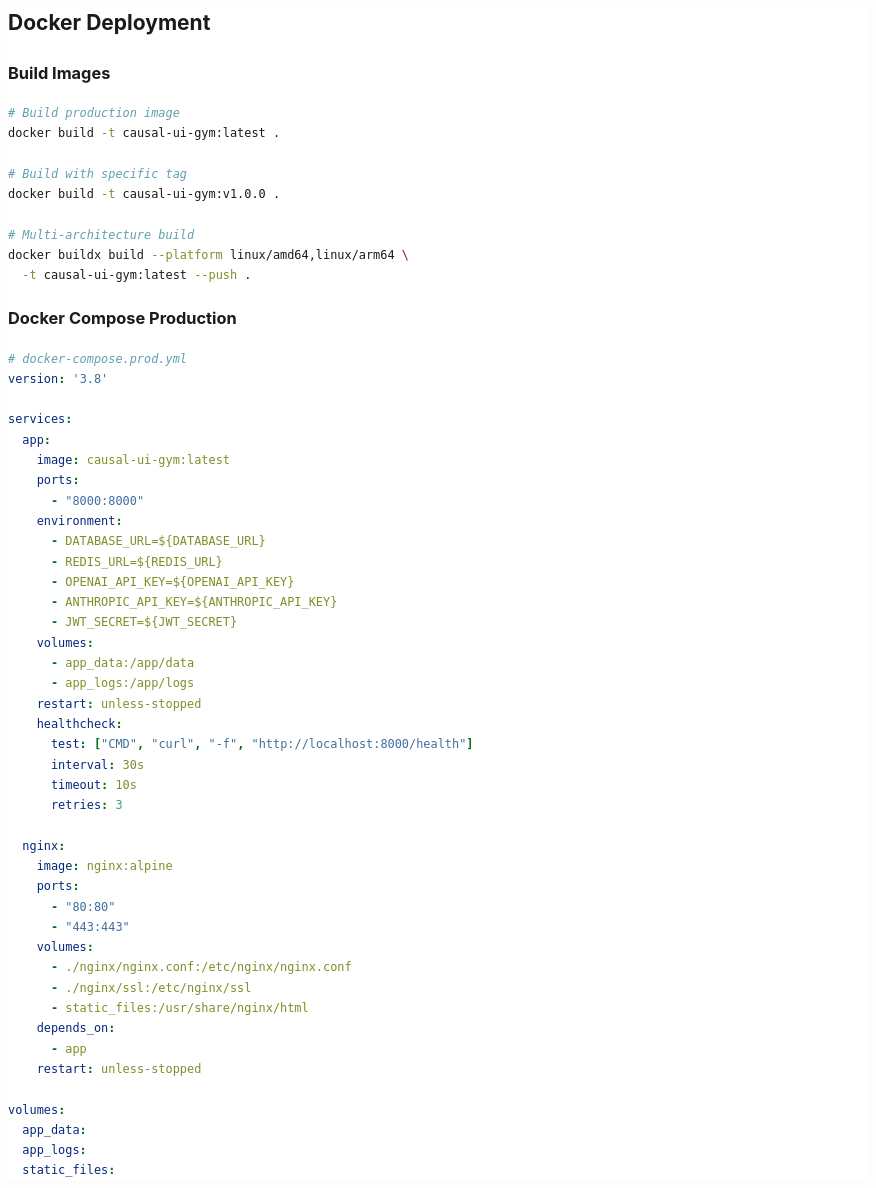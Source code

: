 ## Docker Deployment

### Build Images

```bash
# Build production image
docker build -t causal-ui-gym:latest .

# Build with specific tag
docker build -t causal-ui-gym:v1.0.0 .

# Multi-architecture build
docker buildx build --platform linux/amd64,linux/arm64 \
  -t causal-ui-gym:latest --push .
```

### Docker Compose Production

```yaml
# docker-compose.prod.yml
version: '3.8'

services:
  app:
    image: causal-ui-gym:latest
    ports:
      - "8000:8000"
    environment:
      - DATABASE_URL=${DATABASE_URL}
      - REDIS_URL=${REDIS_URL}
      - OPENAI_API_KEY=${OPENAI_API_KEY}
      - ANTHROPIC_API_KEY=${ANTHROPIC_API_KEY}
      - JWT_SECRET=${JWT_SECRET}
    volumes:
      - app_data:/app/data
      - app_logs:/app/logs
    restart: unless-stopped
    healthcheck:
      test: ["CMD", "curl", "-f", "http://localhost:8000/health"]
      interval: 30s
      timeout: 10s
      retries: 3

  nginx:
    image: nginx:alpine
    ports:
      - "80:80"
      - "443:443"
    volumes:
      - ./nginx/nginx.conf:/etc/nginx/nginx.conf
      - ./nginx/ssl:/etc/nginx/ssl
      - static_files:/usr/share/nginx/html
    depends_on:
      - app
    restart: unless-stopped

volumes:
  app_data:
  app_logs:
  static_files:
```

